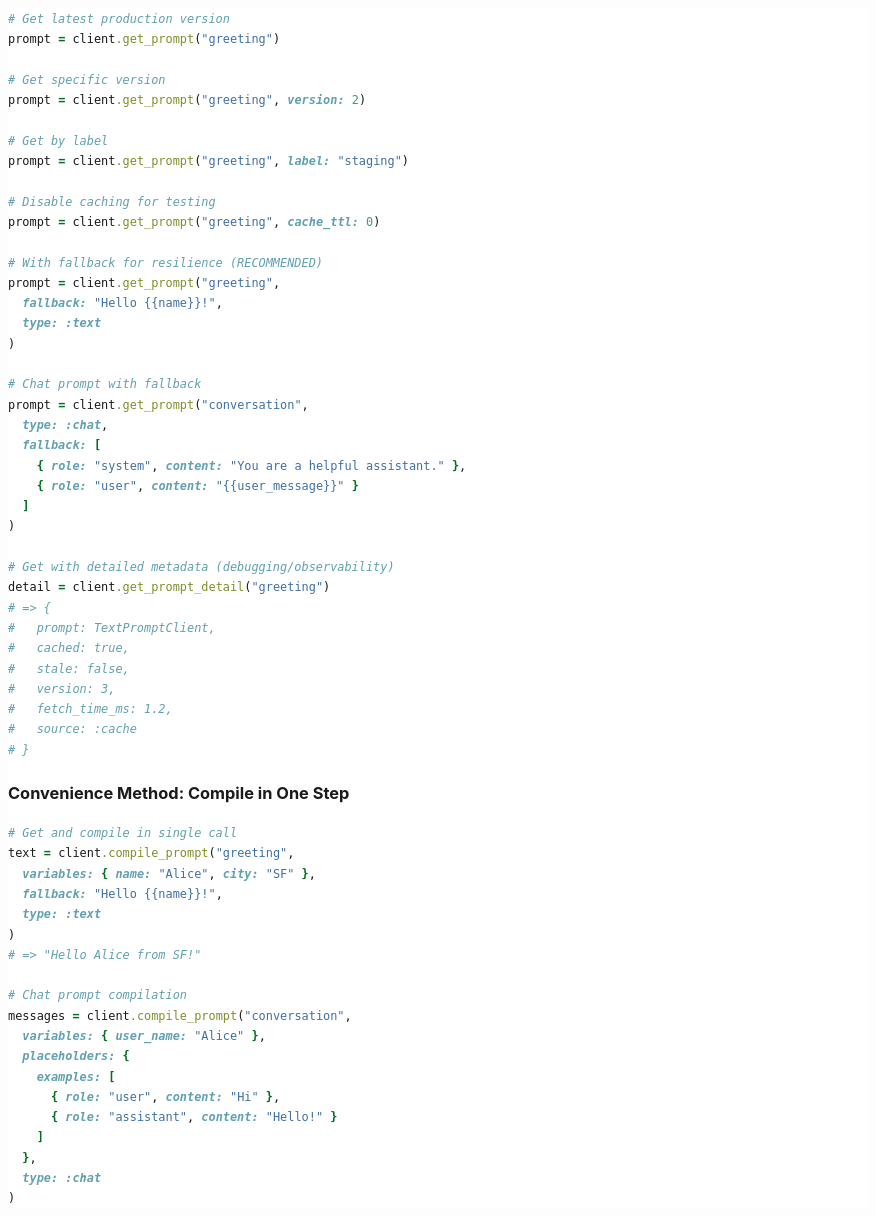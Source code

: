 ```ruby
# Get latest production version
prompt = client.get_prompt("greeting")

# Get specific version
prompt = client.get_prompt("greeting", version: 2)

# Get by label
prompt = client.get_prompt("greeting", label: "staging")

# Disable caching for testing
prompt = client.get_prompt("greeting", cache_ttl: 0)

# With fallback for resilience (RECOMMENDED)
prompt = client.get_prompt("greeting",
  fallback: "Hello {{name}}!",
  type: :text
)

# Chat prompt with fallback
prompt = client.get_prompt("conversation",
  type: :chat,
  fallback: [
    { role: "system", content: "You are a helpful assistant." },
    { role: "user", content: "{{user_message}}" }
  ]
)

# Get with detailed metadata (debugging/observability)
detail = client.get_prompt_detail("greeting")
# => {
#   prompt: TextPromptClient,
#   cached: true,
#   stale: false,
#   version: 3,
#   fetch_time_ms: 1.2,
#   source: :cache
# }
```

### Convenience Method: Compile in One Step

```ruby
# Get and compile in single call
text = client.compile_prompt("greeting",
  variables: { name: "Alice", city: "SF" },
  fallback: "Hello {{name}}!",
  type: :text
)
# => "Hello Alice from SF!"

# Chat prompt compilation
messages = client.compile_prompt("conversation",
  variables: { user_name: "Alice" },
  placeholders: {
    examples: [
      { role: "user", content: "Hi" },
      { role: "assistant", content: "Hello!" }
    ]
  },
  type: :chat
)
```
